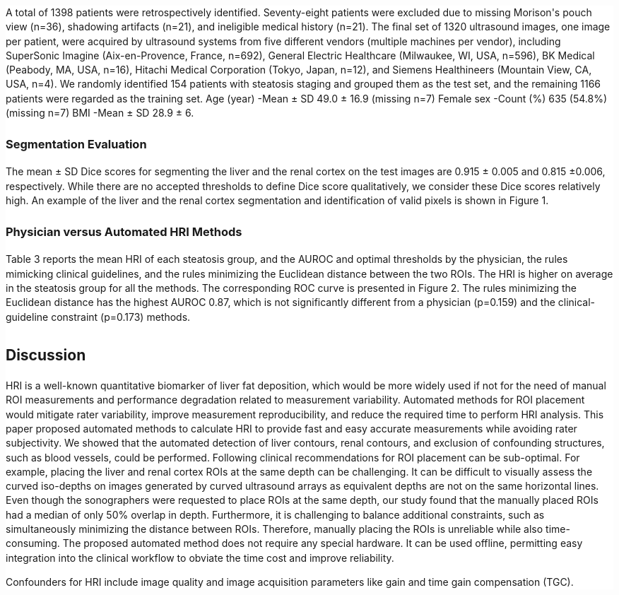 A total of 1398 patients were retrospectively identified. Seventy-eight patients were excluded due to missing Morison's pouch view (n=36), shadowing artifacts (n=21), and ineligible medical history (n=21). The final set of 1320 ultrasound images, one image per patient, were acquired by ultrasound systems from five different vendors (multiple machines per vendor), including SuperSonic Imagine (Aix-en-Provence, France, n=692), General Electric Healthcare (Milwaukee, WI, USA, n=596), BK Medical (Peabody, MA, USA, n=16), Hitachi Medical Corporation (Tokyo, Japan, n=12), and Siemens Healthineers (Mountain View, CA, USA, n=4). We randomly identified 154 patients with steatosis staging and grouped them as the test set, and the remaining 1166 patients were regarded as the training set. Age (year) -Mean ± SD 49.0 ± 16.9 (missing n=7) Female sex -Count (%) 635 (54.8%) (missing n=7) BMI -Mean ± SD 28.9 ± 6. 

### Segmentation Evaluation

The mean ± SD Dice scores for segmenting the liver and the renal cortex on the test images are 0.915 ± 0.005 and 0.815 ±0.006, respectively. While there are no accepted thresholds to define Dice score qualitatively, we consider these Dice scores relatively high. An example of the liver and the renal cortex segmentation and identification of valid pixels is shown in Figure 1. 

### Physician versus Automated HRI Methods

Table 3 reports the mean HRI of each steatosis group, and the AUROC and optimal thresholds by the physician, the rules mimicking clinical guidelines, and the rules minimizing the Euclidean distance between the two ROIs. The HRI is higher on average in the steatosis group for all the methods. The corresponding ROC curve is presented in Figure 2. The rules minimizing the Euclidean distance has the highest AUROC 0.87, which is not significantly different from a physician (p=0.159) and the clinical-guideline constraint (p=0.173) methods.

## Discussion

HRI is a well-known quantitative biomarker of liver fat deposition, which would be more widely used if not for the need of manual ROI measurements and performance degradation related to measurement variability. Automated methods for ROI placement would mitigate rater variability, improve measurement reproducibility, and reduce the required time to perform HRI analysis. This paper proposed automated methods to calculate HRI to provide fast and easy accurate measurements while avoiding rater subjectivity. We showed that the automated detection of liver contours, renal contours, and exclusion of confounding structures, such as blood vessels, could be performed.  Following clinical recommendations for ROI placement can be sub-optimal. For example, placing the liver and renal cortex ROIs at the same depth can be challenging. It can be difficult to visually assess the curved iso-depths on images generated by curved ultrasound arrays as equivalent depths are not on the same horizontal lines. Even though the sonographers were requested to place ROIs at the same depth, our study found that the manually placed ROIs had a median of only 50% overlap in depth. Furthermore, it is challenging to balance additional constraints, such as simultaneously minimizing the distance between ROIs. Therefore, manually placing the ROIs is unreliable while also time-consuming. The proposed automated method does not require any special hardware. It can be used offline, permitting easy integration into the clinical workflow to obviate the time cost and improve reliability.

Confounders for HRI include image quality and image acquisition parameters like gain and time gain compensation (TGC).
